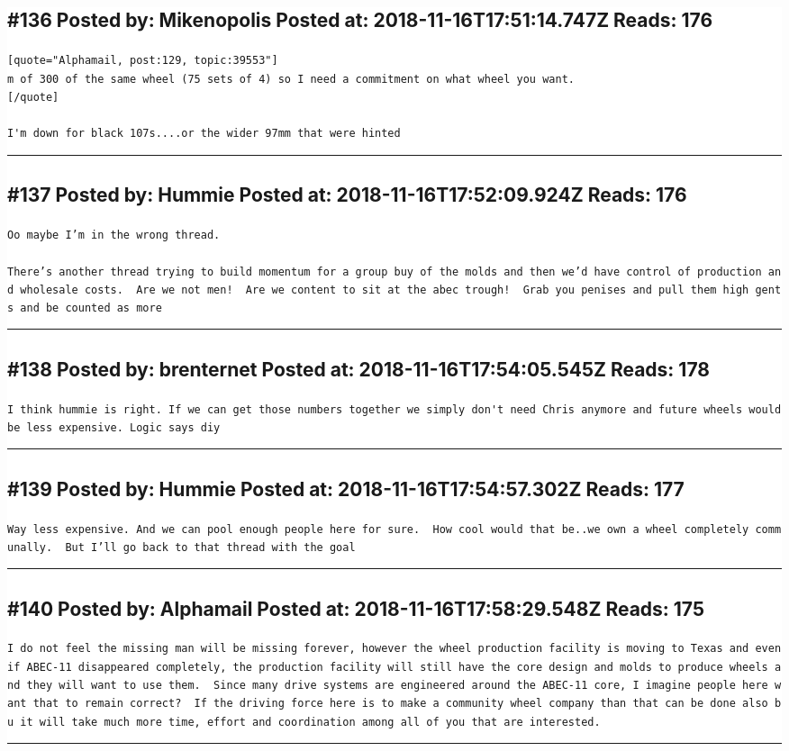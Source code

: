 ## \#136 Posted by: Mikenopolis Posted at: 2018-11-16T17:51:14.747Z Reads: 176

```
[quote="Alphamail, post:129, topic:39553"]
m of 300 of the same wheel (75 sets of 4) so I need a commitment on what wheel you want.
[/quote]

I'm down for black 107s....or the wider 97mm that were hinted
```

---
## \#137 Posted by: Hummie Posted at: 2018-11-16T17:52:09.924Z Reads: 176

```
Oo maybe I’m in the wrong thread.

There’s another thread trying to build momentum for a group buy of the molds and then we’d have control of production and wholesale costs.  Are we not men!  Are we content to sit at the abec trough!  Grab you penises and pull them high gents and be counted as more
```

---
## \#138 Posted by: brenternet Posted at: 2018-11-16T17:54:05.545Z Reads: 178

```
I think hummie is right. If we can get those numbers together we simply don't need Chris anymore and future wheels would be less expensive. Logic says diy
```

---
## \#139 Posted by: Hummie Posted at: 2018-11-16T17:54:57.302Z Reads: 177

```
Way less expensive. And we can pool enough people here for sure.  How cool would that be..we own a wheel completely communally.  But I’ll go back to that thread with the goal
```

---
## \#140 Posted by: Alphamail Posted at: 2018-11-16T17:58:29.548Z Reads: 175

```
I do not feel the missing man will be missing forever, however the wheel production facility is moving to Texas and even if ABEC-11 disappeared completely, the production facility will still have the core design and molds to produce wheels and they will want to use them.  Since many drive systems are engineered around the ABEC-11 core, I imagine people here want that to remain correct?  If the driving force here is to make a community wheel company than that can be done also bu it will take much more time, effort and coordination among all of you that are interested.
```

---
